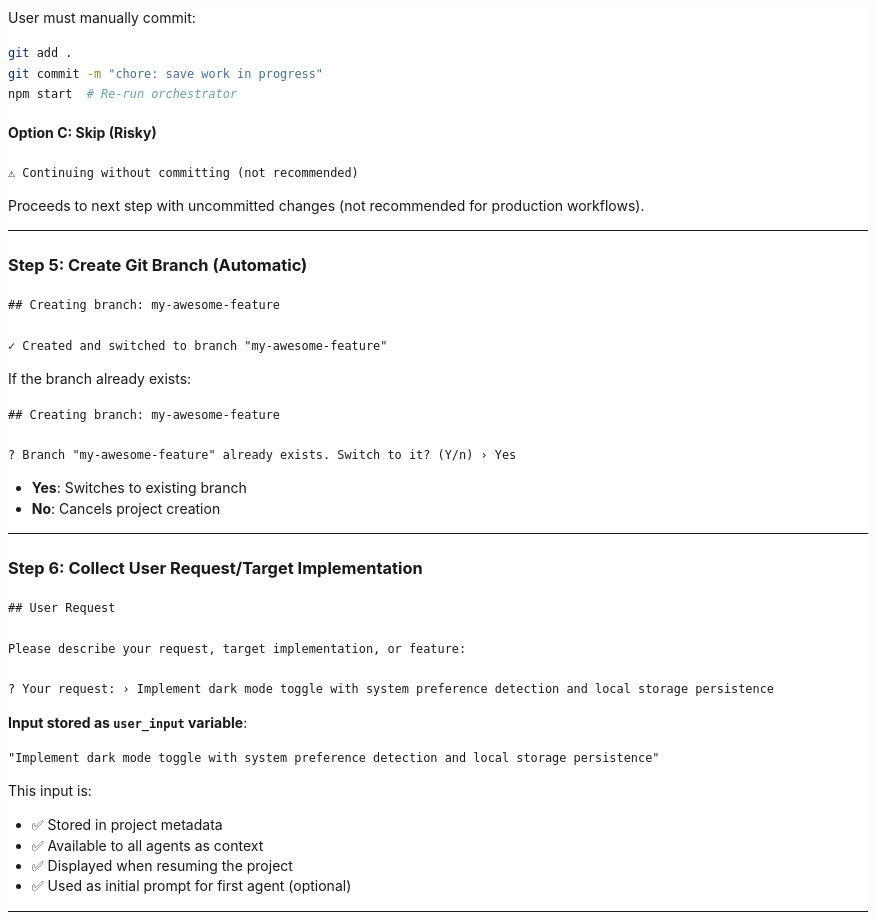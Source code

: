 User must manually commit:
```bash
git add .
git commit -m "chore: save work in progress"
npm start  # Re-run orchestrator
```

#### Option C: Skip (Risky)

```
⚠ Continuing without committing (not recommended)
```

Proceeds to next step with uncommitted changes (not recommended for production workflows).

---

### Step 5: Create Git Branch (Automatic)

```
## Creating branch: my-awesome-feature

✓ Created and switched to branch "my-awesome-feature"
```

If the branch already exists:

```
## Creating branch: my-awesome-feature

? Branch "my-awesome-feature" already exists. Switch to it? (Y/n) › Yes
```

- **Yes**: Switches to existing branch
- **No**: Cancels project creation

---

### Step 6: Collect User Request/Target Implementation

```
## User Request

Please describe your request, target implementation, or feature:

? Your request: › Implement dark mode toggle with system preference detection and local storage persistence
```

**Input stored as `user_input` variable**:
```
"Implement dark mode toggle with system preference detection and local storage persistence"
```

This input is:
- ✅ Stored in project metadata
- ✅ Available to all agents as context
- ✅ Displayed when resuming the project
- ✅ Used as initial prompt for first agent (optional)

---